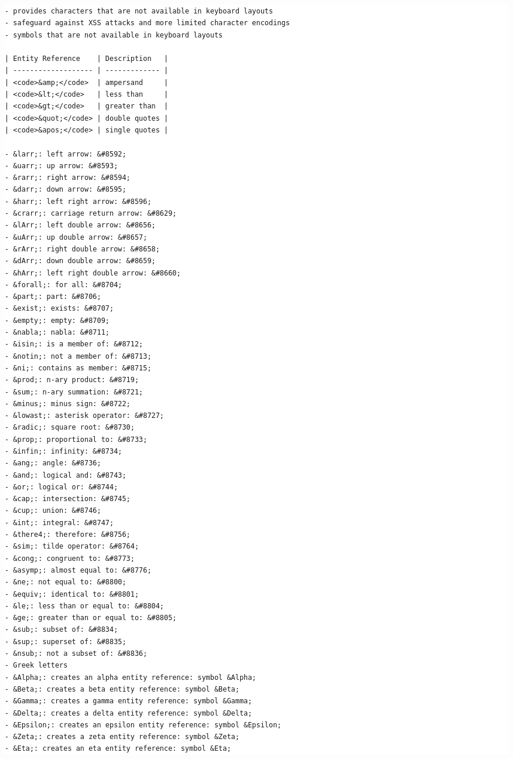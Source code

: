 ````
- provides characters that are not available in keyboard layouts
- safeguard against XSS attacks and more limited character encodings
- symbols that are not available in keyboard layouts

| Entity Reference    | Description   |
| ------------------- | ------------- |
| <code>&amp;</code>  | ampersand     |
| <code>&lt;</code>   | less than     |
| <code>&gt;</code>   | greater than  |
| <code>&quot;</code> | double quotes |
| <code>&apos;</code> | single quotes |

- &larr;: left arrow: &#8592;
- &uarr;: up arrow: &#8593;
- &rarr;: right arrow: &#8594;
- &darr;: down arrow: &#8595;
- &harr;: left right arrow: &#8596;
- &crarr;: carriage return arrow: &#8629;
- &lArr;: left double arrow: &#8656;
- &uArr;: up double arrow: &#8657;
- &rArr;: right double arrow: &#8658;
- &dArr;: down double arrow: &#8659;
- &hArr;: left right double arrow: &#8660;
- &forall;: for all: &#8704;
- &part;: part: &#8706;
- &exist;: exists: &#8707;
- &empty;: empty: &#8709;
- &nabla;: nabla: &#8711;
- &isin;: is a member of: &#8712;
- &notin;: not a member of: &#8713;
- &ni;: contains as member: &#8715;
- &prod;: n-ary product: &#8719;
- &sum;: n-ary summation: &#8721;
- &minus;: minus sign: &#8722;
- &lowast;: asterisk operator: &#8727;
- &radic;: square root: &#8730;
- &prop;: proportional to: &#8733;
- &infin;: infinity: &#8734;
- &ang;: angle: &#8736;
- &and;: logical and: &#8743;
- &or;: logical or: &#8744;
- &cap;: intersection: &#8745;
- &cup;: union: &#8746;
- &int;: integral: &#8747;
- &there4;: therefore: &#8756;
- &sim;: tilde operator: &#8764;
- &cong;: congruent to: &#8773;
- &asymp;: almost equal to: &#8776;
- &ne;: not equal to: &#8800;
- &equiv;: identical to: &#8801;
- &le;: less than or equal to: &#8804;
- &ge;: greater than or equal to: &#8805;
- &sub;: subset of: &#8834;
- &sup;: superset of: &#8835;
- &nsub;: not a subset of: &#8836;
- Greek letters
- &Alpha;: creates an alpha entity reference: symbol &Alpha;
- &Beta;: creates a beta entity reference: symbol &Beta;
- &Gamma;: creates a gamma entity reference: symbol &Gamma;
- &Delta;: creates a delta entity reference: symbol &Delta;
- &Epsilon;: creates an epsilon entity reference: symbol &Epsilon;
- &Zeta;: creates a zeta entity reference: symbol &Zeta;
- &Eta;: creates an eta entity reference: symbol &Eta;
````